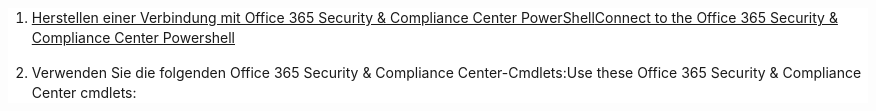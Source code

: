 1. [<span data-ttu-id="2ec5c-409">Herstellen einer Verbindung mit Office 365 Security & Compliance Center PowerShell</span><span class="sxs-lookup"><span data-stu-id="2ec5c-409">Connect to the Office 365 Security & Compliance Center Powershell</span></span>](https://docs.microsoft.com/powershell/exchange/office-365-scc/connect-to-scc-powershell/connect-to-scc-powershell)
    
2. <span data-ttu-id="2ec5c-410">Verwenden Sie die folgenden Office 365 Security & Compliance Center-Cmdlets:</span><span class="sxs-lookup"><span data-stu-id="2ec5c-410">Use these Office 365 Security & Compliance Center cmdlets:</span></span>

